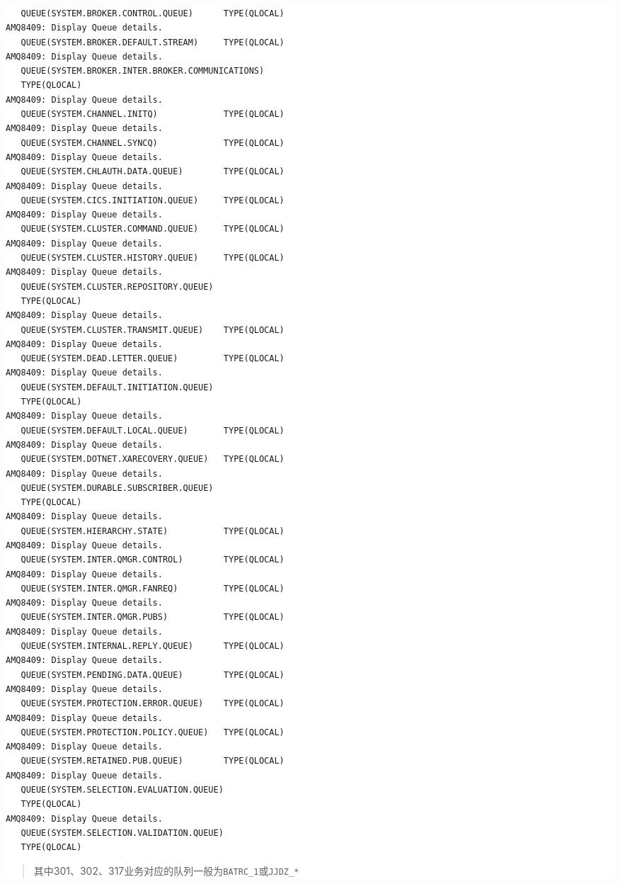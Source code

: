 ```
   QUEUE(SYSTEM.BROKER.CONTROL.QUEUE)      TYPE(QLOCAL)
AMQ8409: Display Queue details.
   QUEUE(SYSTEM.BROKER.DEFAULT.STREAM)     TYPE(QLOCAL)
AMQ8409: Display Queue details.
   QUEUE(SYSTEM.BROKER.INTER.BROKER.COMMUNICATIONS)
   TYPE(QLOCAL)                         
AMQ8409: Display Queue details.
   QUEUE(SYSTEM.CHANNEL.INITQ)             TYPE(QLOCAL)
AMQ8409: Display Queue details.
   QUEUE(SYSTEM.CHANNEL.SYNCQ)             TYPE(QLOCAL)
AMQ8409: Display Queue details.
   QUEUE(SYSTEM.CHLAUTH.DATA.QUEUE)        TYPE(QLOCAL)
AMQ8409: Display Queue details.
   QUEUE(SYSTEM.CICS.INITIATION.QUEUE)     TYPE(QLOCAL)
AMQ8409: Display Queue details.
   QUEUE(SYSTEM.CLUSTER.COMMAND.QUEUE)     TYPE(QLOCAL)
AMQ8409: Display Queue details.
   QUEUE(SYSTEM.CLUSTER.HISTORY.QUEUE)     TYPE(QLOCAL)
AMQ8409: Display Queue details.
   QUEUE(SYSTEM.CLUSTER.REPOSITORY.QUEUE)
   TYPE(QLOCAL)                         
AMQ8409: Display Queue details.
   QUEUE(SYSTEM.CLUSTER.TRANSMIT.QUEUE)    TYPE(QLOCAL)
AMQ8409: Display Queue details.
   QUEUE(SYSTEM.DEAD.LETTER.QUEUE)         TYPE(QLOCAL)
AMQ8409: Display Queue details.
   QUEUE(SYSTEM.DEFAULT.INITIATION.QUEUE)
   TYPE(QLOCAL)                         
AMQ8409: Display Queue details.
   QUEUE(SYSTEM.DEFAULT.LOCAL.QUEUE)       TYPE(QLOCAL)
AMQ8409: Display Queue details.
   QUEUE(SYSTEM.DOTNET.XARECOVERY.QUEUE)   TYPE(QLOCAL)
AMQ8409: Display Queue details.
   QUEUE(SYSTEM.DURABLE.SUBSCRIBER.QUEUE)
   TYPE(QLOCAL)                         
AMQ8409: Display Queue details.
   QUEUE(SYSTEM.HIERARCHY.STATE)           TYPE(QLOCAL)
AMQ8409: Display Queue details.
   QUEUE(SYSTEM.INTER.QMGR.CONTROL)        TYPE(QLOCAL)
AMQ8409: Display Queue details.
   QUEUE(SYSTEM.INTER.QMGR.FANREQ)         TYPE(QLOCAL)
AMQ8409: Display Queue details.
   QUEUE(SYSTEM.INTER.QMGR.PUBS)           TYPE(QLOCAL)
AMQ8409: Display Queue details.
   QUEUE(SYSTEM.INTERNAL.REPLY.QUEUE)      TYPE(QLOCAL)
AMQ8409: Display Queue details.
   QUEUE(SYSTEM.PENDING.DATA.QUEUE)        TYPE(QLOCAL)
AMQ8409: Display Queue details.
   QUEUE(SYSTEM.PROTECTION.ERROR.QUEUE)    TYPE(QLOCAL)
AMQ8409: Display Queue details.
   QUEUE(SYSTEM.PROTECTION.POLICY.QUEUE)   TYPE(QLOCAL)
AMQ8409: Display Queue details.
   QUEUE(SYSTEM.RETAINED.PUB.QUEUE)        TYPE(QLOCAL)
AMQ8409: Display Queue details.
   QUEUE(SYSTEM.SELECTION.EVALUATION.QUEUE)
   TYPE(QLOCAL)                         
AMQ8409: Display Queue details.
   QUEUE(SYSTEM.SELECTION.VALIDATION.QUEUE)
   TYPE(QLOCAL)  
```
> 其中301、302、317业务对应的队列一般为`BATRC_1`或`JJDZ_*`
